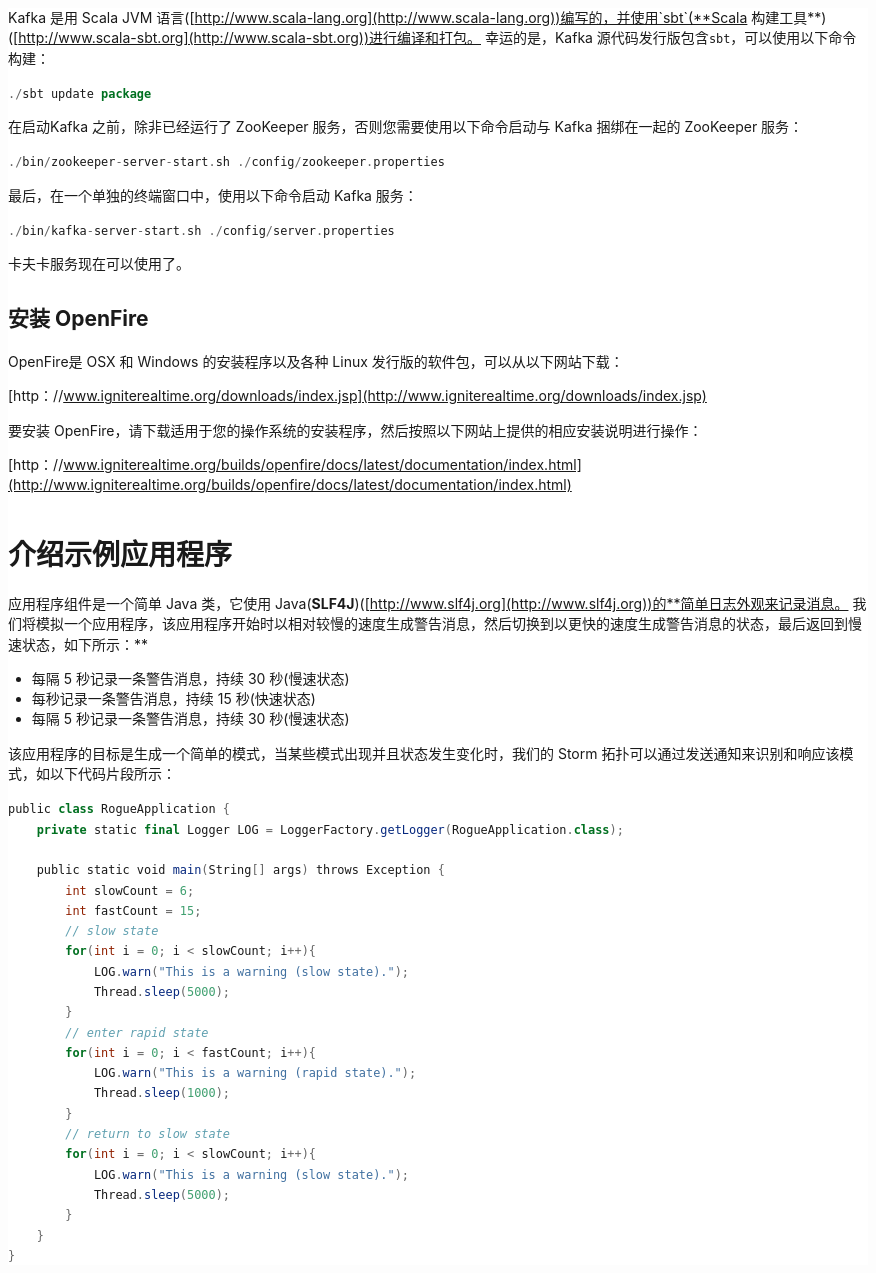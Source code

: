 Kafka 是用 Scala JVM 语言([http://www.scala-lang.org](http://www.scala-lang.org))编写的，并使用`sbt`(**Scala 构建工具**)([http://www.scala-sbt.org](http://www.scala-sbt.org))进行编译和打包。 幸运的是，Kafka 源代码发行版包含`sbt`，可以使用以下命令构建：

```scala
./sbt update package
```

在启动Kafka 之前，除非已经运行了 ZooKeeper 服务，否则您需要使用以下命令启动与 Kafka 捆绑在一起的 ZooKeeper 服务：

```scala
./bin/zookeeper-server-start.sh ./config/zookeeper.properties
```

最后，在一个单独的终端窗口中，使用以下命令启动 Kafka 服务：

```scala
./bin/kafka-server-start.sh ./config/server.properties
```

卡夫卡服务现在可以使用了。

## 安装 OpenFire

OpenFire是 OSX 和 Windows 的安装程序以及各种 Linux 发行版的软件包，可以从以下网站下载：

[http：//www.igniterealtime.org/downloads/index.jsp](http://www.igniterealtime.org/downloads/index.jsp)

要安装 OpenFire，请下载适用于您的操作系统的安装程序，然后按照以下网站上提供的相应安装说明进行操作：

[http：//www.igniterealtime.org/builds/openfire/docs/latest/documentation/index.html](http://www.igniterealtime.org/builds/openfire/docs/latest/documentation/index.html)

# 介绍示例应用程序

应用程序组件是一个简单 Java 类，它使用 Java(**SLF4J**)([http://www.slf4j.org](http://www.slf4j.org))的**简单日志外观来记录消息。 我们将模拟一个应用程序，该应用程序开始时以相对较慢的速度生成警告消息，然后切换到以更快的速度生成警告消息的状态，最后返回到慢速状态，如下所示：**

*   每隔 5 秒记录一条警告消息，持续 30 秒(慢速状态)
*   每秒记录一条警告消息，持续 15 秒(快速状态)
*   每隔 5 秒记录一条警告消息，持续 30 秒(慢速状态)

该应用程序的目标是生成一个简单的模式，当某些模式出现并且状态发生变化时，我们的 Storm 拓扑可以通过发送通知来识别和响应该模式，如以下代码片段所示：

```scala
public class RogueApplication {
    private static final Logger LOG = LoggerFactory.getLogger(RogueApplication.class);

    public static void main(String[] args) throws Exception {
        int slowCount = 6;
        int fastCount = 15;
        // slow state
        for(int i = 0; i < slowCount; i++){
            LOG.warn("This is a warning (slow state).");
            Thread.sleep(5000);
        }
        // enter rapid state
        for(int i = 0; i < fastCount; i++){
            LOG.warn("This is a warning (rapid state).");
            Thread.sleep(1000);
        }
        // return to slow state
        for(int i = 0; i < slowCount; i++){
            LOG.warn("This is a warning (slow state).");
            Thread.sleep(5000);
        }
    }
}
```